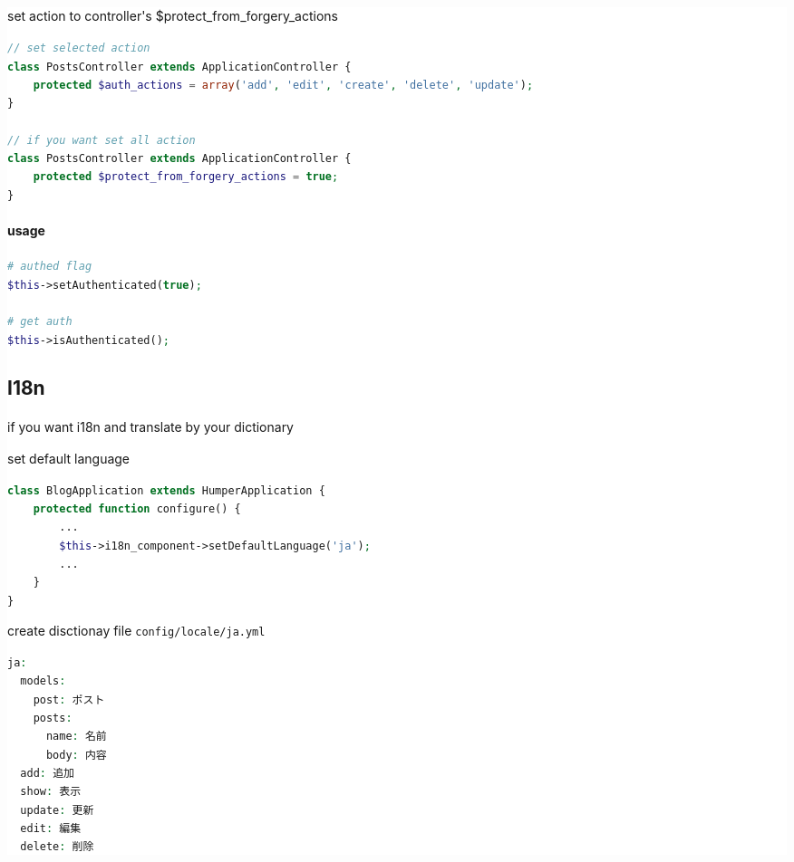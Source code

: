 set action to controller's $protect_from_forgery_actions

```php
// set selected action
class PostsController extends ApplicationController {
    protected $auth_actions = array('add', 'edit', 'create', 'delete', 'update');
}

// if you want set all action
class PostsController extends ApplicationController {
    protected $protect_from_forgery_actions = true;
}
```

#### usage

```php
# authed flag
$this->setAuthenticated(true);

# get auth
$this->isAuthenticated();
```

## I18n

if you want i18n and translate by your dictionary

set default language

```php
class BlogApplication extends HumperApplication {
    protected function configure() {
        ...
        $this->i18n_component->setDefaultLanguage('ja');
        ...
    }
}
```

create disctionay file `config/locale/ja.yml`

```php
ja:
  models:
    post: ポスト
    posts:
      name: 名前
      body: 内容
  add: 追加
  show: 表示
  update: 更新
  edit: 編集
  delete: 削除
```
